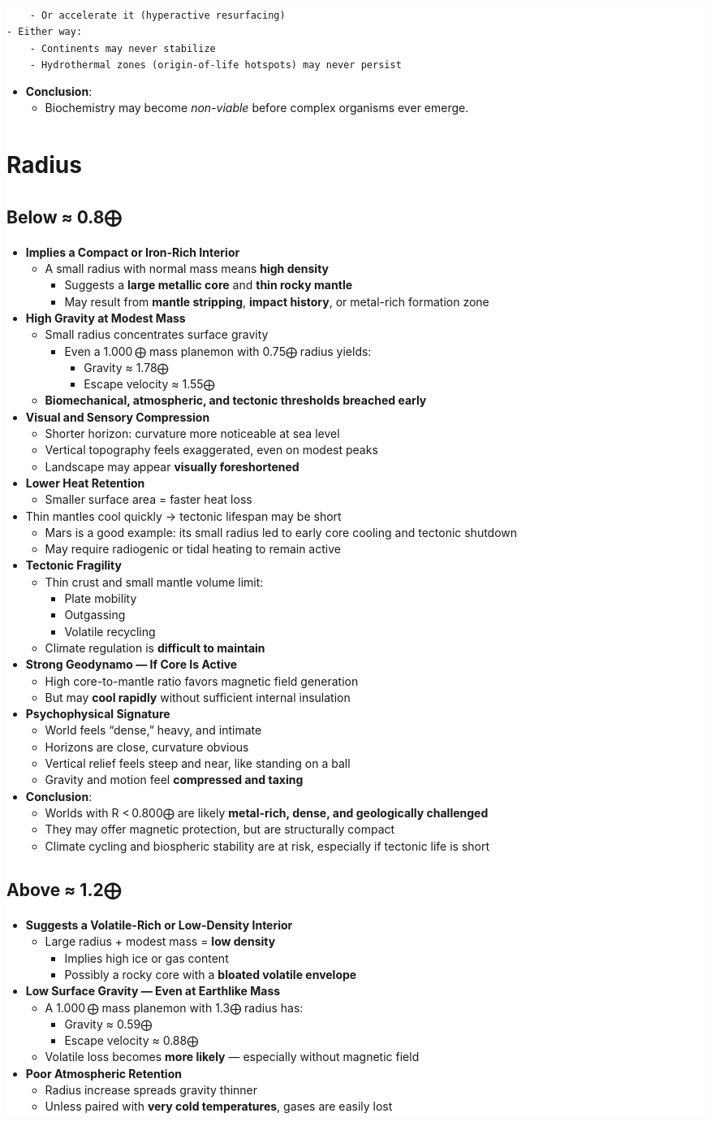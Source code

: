 		- Or accelerate it (hyperactive resurfacing)
	- Either way:
		- Continents may never stabilize
		- Hydrothermal zones (origin-of-life hotspots) may never persist
- **Conclusion**:
	- Biochemistry may become *non-viable* before complex organisms ever emerge.

# Radius

## Below ≈ 0.8⨁
- **Implies a Compact or Iron-Rich Interior**
	- A small radius with normal mass means **high density**
		- Suggests a **large metallic core** and **thin rocky mantle**
		- May result from **mantle stripping**, **impact history**, or metal-rich formation zone
- **High Gravity at Modest Mass**
	- Small radius concentrates surface gravity
		- Even a 1.000 ⨁ mass planemon with 0.75⨁ radius yields:
			- Gravity ≈ 1.78⨁
			- Escape velocity ≈ 1.55⨁
	- **Biomechanical, atmospheric, and tectonic thresholds breached early**
- **Visual and Sensory Compression**
	- Shorter horizon: curvature more noticeable at sea level
	- Vertical topography feels exaggerated, even on modest peaks
	- Landscape may appear **visually foreshortened**
- **Lower Heat Retention**
	- Smaller surface area = faster heat loss
- Thin mantles cool quickly → tectonic lifespan may be short
	- Mars is a good example: its small radius led to early core cooling and tectonic shutdown
	- May require radiogenic or tidal heating to remain active
- **Tectonic Fragility**
	- Thin crust and small mantle volume limit:
		- Plate mobility
		- Outgassing
		- Volatile recycling
	- Climate regulation is **difficult to maintain**
- **Strong Geodynamo — If Core Is Active**
	- High core-to-mantle ratio favors magnetic field generation
	- But may **cool rapidly** without sufficient internal insulation
- **Psychophysical Signature**
	- World feels “dense,” heavy, and intimate
	- Horizons are close, curvature obvious
	- Vertical relief feels steep and near, like standing on a ball
	- Gravity and motion feel **compressed and taxing**
- **Conclusion**:
	- Worlds with R < 0.800⨁ are likely **metal-rich, dense, and geologically challenged**
	- They may offer magnetic protection, but are structurally compact
	- Climate cycling and biospheric stability are at risk, especially if tectonic life is short

## Above ≈ 1.2⨁
- **Suggests a Volatile-Rich or Low-Density Interior**
	- Large radius + modest mass = **low density**
		- Implies high ice or gas content
		- Possibly a rocky core with a **bloated volatile envelope**
- **Low Surface Gravity — Even at Earthlike Mass**
	- A 1.000 ⨁ mass planemon with 1.3⨁ radius has:
		- Gravity ≈ 0.59⨁
		- Escape velocity ≈ 0.88⨁
	- Volatile loss becomes **more likely** — especially without magnetic field
- **Poor Atmospheric Retention**
	- Radius increase spreads gravity thinner
	- Unless paired with **very cold temperatures**, gases are easily lost